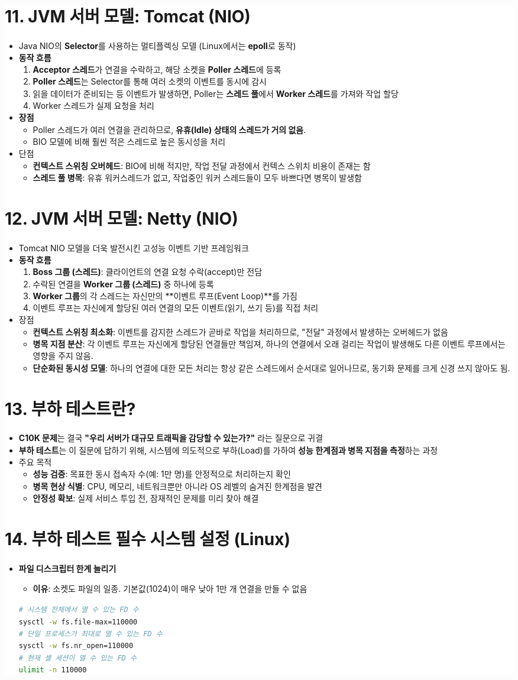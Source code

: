 # 11. JVM 서버 모델: Tomcat (NIO)

- Java NIO의 **Selector**를 사용하는 멀티플렉싱 모델 (Linux에서는 **epoll**로 동작)
- **동작 흐름**
    1. **Acceptor 스레드**가 연결을 수락하고, 해당 소켓을 **Poller 스레드**에 등록
    2. **Poller 스레드**는 Selector를 통해 여러 소켓의 이벤트를 동시에 감시
    3. 읽을 데이터가 준비되는 등 이벤트가 발생하면, Poller는 **스레드 풀**에서 **Worker 스레드**를 가져와 작업 할당
    4. Worker 스레드가 실제 요청을 처리
- **장점**
    - Poller 스레드가 여러 연결을 관리하므로, **유휴(Idle) 상태의 스레드가 거의 없음**.
    - BIO 모델에 비해 훨씬 적은 스레드로 높은 동시성을 처리
- 단점
    - **컨텍스트 스위칭 오버헤드**: BIO에 비해 적지만, 작업 전달 과정에서 컨텍스 스위치 비용이 존재는 함
    - **스레드 풀 병목**: 유휴 워커스레드가 없고, 작업중인 워커 스레드들이 모두 바쁘다면 병목이 발생함

# 12. JVM 서버 모델: Netty (NIO)

- Tomcat NIO 모델을 더욱 발전시킨 고성능 이벤트 기반 프레임워크
- **동작 흐름**
    1. **Boss 그룹 (스레드)**: 클라이언트의 연결 요청 수락(accept)만 전담
    2. 수락된 연결을 **Worker 그룹 (스레드)** 중 하나에 등록
    3. **Worker 그룹**의 각 스레드는 자신만의 **이벤트 루프(Event Loop)**를 가짐
    4. 이벤트 루프는 자신에게 할당된 여러 연결의 모든 이벤트(읽기, 쓰기 등)를 직접 처리
- 장점
    - **컨텍스트 스위칭 최소화**: 이벤트를 감지한 스레드가 곧바로 작업을 처리하므로, "전달" 과정에서 발생하는 오버헤드가 없음
    - **병목 지점 분산**: 각 이벤트 루프는 자신에게 할당된 연결들만 책임져, 하나의 연결에서 오래 걸리는 작업이 발생해도 다른 이벤트 루프에서는 영향을 주지 않음.
    - **단순화된 동시성 모델**: 하나의 연결에 대한 모든 처리는 항상 같은 스레드에서 순서대로 일어나므로, 동기화 문제를 크게 신경 쓰지 않아도 됨.

# 13. 부하 테스트란?

- **C10K 문제**는 결국 **"우리 서버가 대규모 트래픽을 감당할 수 있는가?"** 라는 질문으로 귀결
- **부하 테스트**는 이 질문에 답하기 위해, 시스템에 의도적으로 부하(Load)를 가하여 **성능 한계점과 병목 지점을 측정**하는 과정
- 주요 목적
    - **성능 검증**: 목표한 동시 접속자 수(예: 1만 명)를 안정적으로 처리하는지 확인
    - **병목 현상 식별**: CPU, 메모리, 네트워크뿐만 아니라 OS 레벨의 숨겨진 한계점을 발견
    - **안정성 확보**: 실제 서비스 투입 전, 잠재적인 문제를 미리 찾아 해결

# 14. 부하 테스트 필수 시스템 설정 (Linux)

- **파일 디스크립터 한계 늘리기**
    - **이유**: 소켓도 파일의 일종. 기본값(1024)이 매우 낮아 1만 개 연결을 만들 수 없음
    
    ```bash
    # 시스템 전체에서 열 수 있는 FD 수
    sysctl -w fs.file-max=110000
    # 단일 프로세스가 최대로 열 수 있는 FD 수
    sysctl -w fs.nr_open=110000
    # 현재 셸 세션이 열 수 있는 FD 수
    ulimit -n 110000
    ```
    